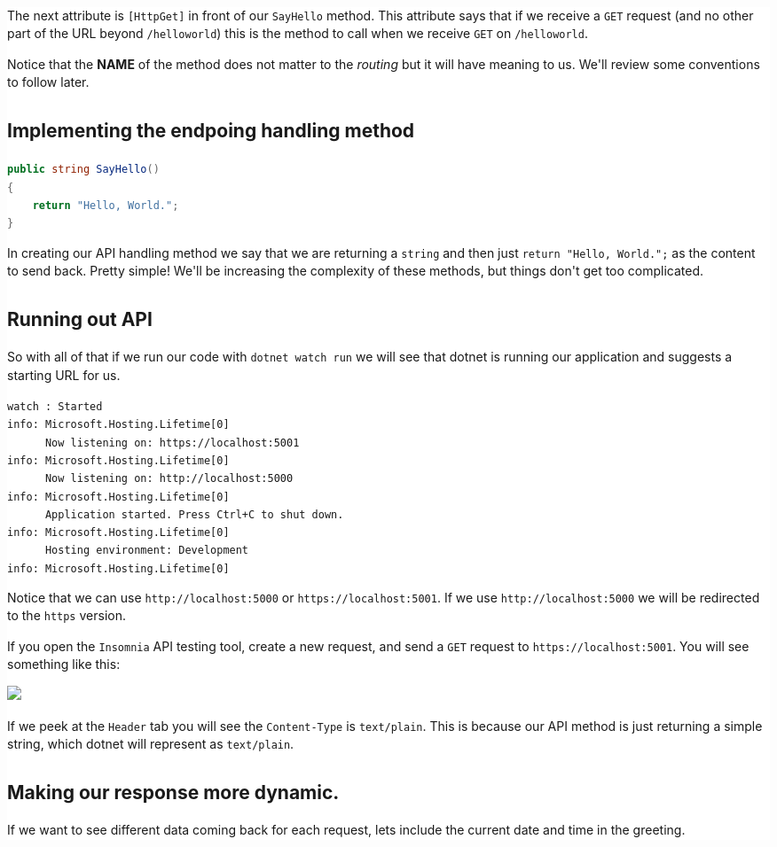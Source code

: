 The next attribute is `[HttpGet]` in front of our `SayHello` method. This attribute says that if we receive a `GET` request (and no other part of the URL beyond `/helloworld`) this is the method to call when we receive `GET` on `/helloworld`.

Notice that the **NAME** of the method does not matter to the _routing_ but it will have meaning to us. We'll review some conventions to follow later.

## Implementing the endpoing handling method

```C#
public string SayHello()
{
    return "Hello, World.";
}
```

In creating our API handling method we say that we are returning a `string` and then just `return "Hello, World.";` as the content to send back. Pretty simple! We'll be increasing the complexity of these methods, but things don't get too complicated.

## Running out API

So with all of that if we run our code with `dotnet watch run` we will see that dotnet is running our application and suggests a starting URL for us.

```
watch : Started
info: Microsoft.Hosting.Lifetime[0]
      Now listening on: https://localhost:5001
info: Microsoft.Hosting.Lifetime[0]
      Now listening on: http://localhost:5000
info: Microsoft.Hosting.Lifetime[0]
      Application started. Press Ctrl+C to shut down.
info: Microsoft.Hosting.Lifetime[0]
      Hosting environment: Development
info: Microsoft.Hosting.Lifetime[0]
```

Notice that we can use `http://localhost:5000` or `https://localhost:5001`. If we use `http://localhost:5000` we will be redirected to the `https` version.

If you open the `Insomnia` API testing tool, create a new request, and send a `GET` request to `https://localhost:5001`. You will see something like this:

![](./hello-world-get.png)

If we peek at the `Header` tab you will see the `Content-Type` is `text/plain`. This is because our API method is just returning a simple string, which dotnet will represent as `text/plain`.

## Making our response more dynamic.

If we want to see different data coming back for each request, lets include the current date and time in the greeting.

